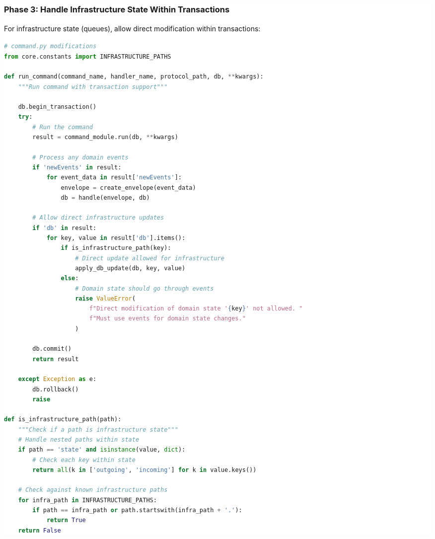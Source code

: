 ### Phase 3: Handle Infrastructure State Within Transactions

For infrastructure state (queues), allow direct modification within transactions:

```python
# command.py modifications
from core.constants import INFRASTRUCTURE_PATHS

def run_command(command_name, handler_name, protocol_path, db, **kwargs):
    """Run command with transaction support"""
    
    db.begin_transaction()
    try:
        # Run the command
        result = command_module.run(db, **kwargs)
        
        # Process any domain events
        if 'newEvents' in result:
            for event_data in result['newEvents']:
                envelope = create_envelope(event_data)
                db = handle(envelope, db)
        
        # Allow direct infrastructure updates
        if 'db' in result:
            for key, value in result['db'].items():
                if is_infrastructure_path(key):
                    # Direct update allowed for infrastructure
                    apply_db_update(db, key, value)
                else:
                    # Domain state should go through events
                    raise ValueError(
                        f"Direct modification of domain state '{key}' not allowed. "
                        f"Must use events for domain state changes."
                    )
        
        db.commit()
        return result
        
    except Exception as e:
        db.rollback()
        raise

def is_infrastructure_path(path):
    """Check if a path is infrastructure state"""
    # Handle nested paths within state
    if path == 'state' and isinstance(value, dict):
        # Check each key within state
        return all(k in ['outgoing', 'incoming'] for k in value.keys())
    
    # Check against known infrastructure paths
    for infra_path in INFRASTRUCTURE_PATHS:
        if path == infra_path or path.startswith(infra_path + '.'):
            return True
    return False
```
